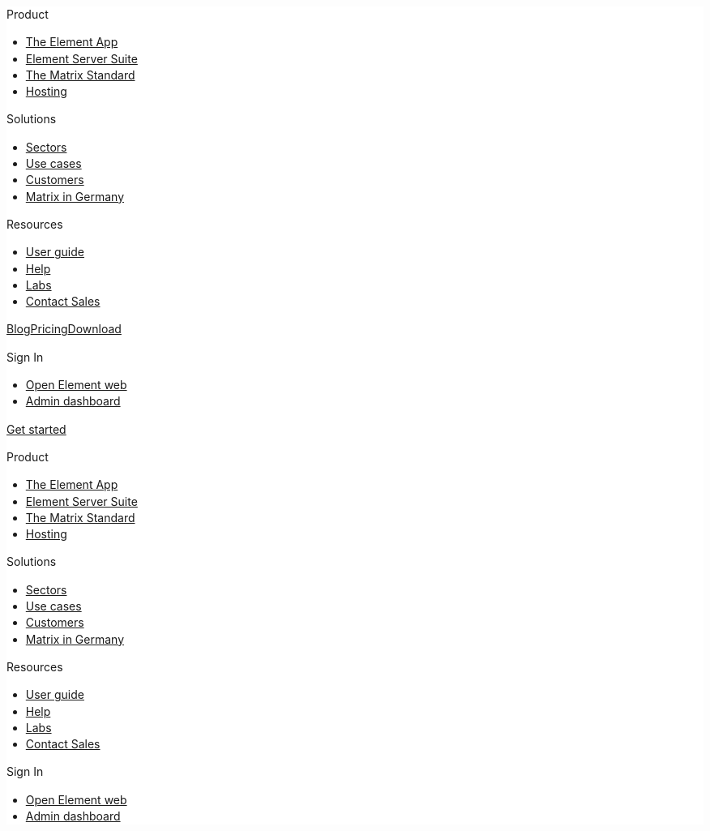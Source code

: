 [](https://riot.im/)

Product

* [The Element App](https://riot.im/app-for-productivity)
* [Element Server Suite](https://riot.im/server-suite)
* [The Matrix Standard](https://riot.im/matrix-benefits)
* [Hosting](https://riot.im/self-hosted-or-cloud)

Solutions

* [Sectors](https://riot.im/sectors)
* [Use cases](https://riot.im/solutions)
* [Customers](https://riot.im/customers)
* [Matrix in Germany](https://riot.im/matrix-in-germany)

Resources

* [User guide](https://riot.im/user-guide)
* [Help](https://riot.im/help)
* [Labs](https://riot.im/labs)
* [Contact Sales](https://riot.im/contact-sales)

[Blog](https://element.io/blog/)[Pricing](https://riot.im/pricing)[Download](https://riot.im/download)

Sign In

* [Open Element web](https://app.element.io/)
* [Admin dashboard](https://ems.element.io/user/hosting#/hosts)

[Get started](https://try.element.io/get-started)

[](https://riot.im/)

Product

* [The Element App](https://riot.im/app-for-productivity)
* [Element Server Suite](https://riot.im/server-suite)
* [The Matrix Standard](https://riot.im/matrix-benefits)
* [Hosting](https://riot.im/self-hosted-or-cloud)

Solutions

* [Sectors](https://riot.im/sectors)
* [Use cases](https://riot.im/solutions)
* [Customers](https://riot.im/customers)
* [Matrix in Germany](https://riot.im/matrix-in-germany)

Resources

* [User guide](https://riot.im/user-guide)
* [Help](https://riot.im/help)
* [Labs](https://riot.im/labs)
* [Contact Sales](https://riot.im/contact-sales)

Sign In

* [Open Element web](https://app.element.io/)
* [Admin dashboard](https://ems.element.io/user/hosting#/hosts)
